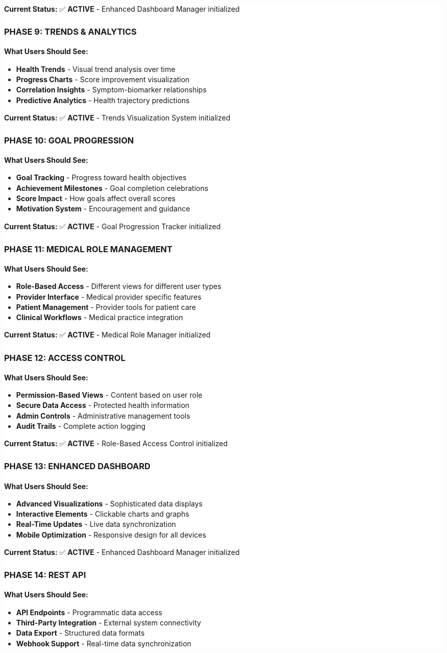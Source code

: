 **Current Status:** ✅ **ACTIVE** - Enhanced Dashboard Manager initialized

### **PHASE 9: TRENDS & ANALYTICS**
**What Users Should See:**
- **Health Trends** - Visual trend analysis over time
- **Progress Charts** - Score improvement visualization
- **Correlation Insights** - Symptom-biomarker relationships
- **Predictive Analytics** - Health trajectory predictions

**Current Status:** ✅ **ACTIVE** - Trends Visualization System initialized

### **PHASE 10: GOAL PROGRESSION**
**What Users Should See:**
- **Goal Tracking** - Progress toward health objectives
- **Achievement Milestones** - Goal completion celebrations
- **Score Impact** - How goals affect overall scores
- **Motivation System** - Encouragement and guidance

**Current Status:** ✅ **ACTIVE** - Goal Progression Tracker initialized

### **PHASE 11: MEDICAL ROLE MANAGEMENT**
**What Users Should See:**
- **Role-Based Access** - Different views for different user types
- **Provider Interface** - Medical provider specific features
- **Patient Management** - Provider tools for patient care
- **Clinical Workflows** - Medical practice integration

**Current Status:** ✅ **ACTIVE** - Medical Role Manager initialized

### **PHASE 12: ACCESS CONTROL**
**What Users Should See:**
- **Permission-Based Views** - Content based on user role
- **Secure Data Access** - Protected health information
- **Admin Controls** - Administrative management tools
- **Audit Trails** - Complete action logging

**Current Status:** ✅ **ACTIVE** - Role-Based Access Control initialized

### **PHASE 13: ENHANCED DASHBOARD**
**What Users Should See:**
- **Advanced Visualizations** - Sophisticated data displays
- **Interactive Elements** - Clickable charts and graphs
- **Real-Time Updates** - Live data synchronization
- **Mobile Optimization** - Responsive design for all devices

**Current Status:** ✅ **ACTIVE** - Enhanced Dashboard Manager initialized

### **PHASE 14: REST API**
**What Users Should See:**
- **API Endpoints** - Programmatic data access
- **Third-Party Integration** - External system connectivity
- **Data Export** - Structured data formats
- **Webhook Support** - Real-time data synchronization
